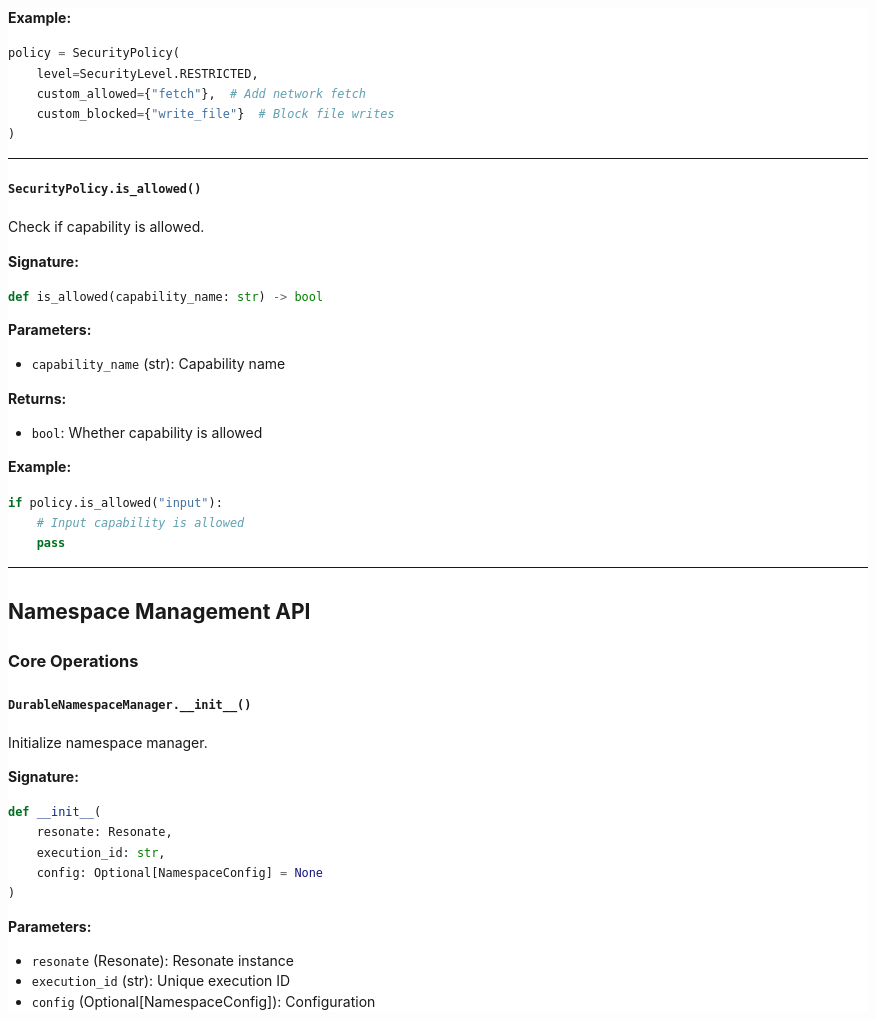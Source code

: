**Example:**
```python
policy = SecurityPolicy(
    level=SecurityLevel.RESTRICTED,
    custom_allowed={"fetch"},  # Add network fetch
    custom_blocked={"write_file"}  # Block file writes
)
```

---

#### `SecurityPolicy.is_allowed()`

Check if capability is allowed.

**Signature:**
```python
def is_allowed(capability_name: str) -> bool
```

**Parameters:**
- `capability_name` (str): Capability name

**Returns:**
- `bool`: Whether capability is allowed

**Example:**
```python
if policy.is_allowed("input"):
    # Input capability is allowed
    pass
```

---

## Namespace Management API

### Core Operations

#### `DurableNamespaceManager.__init__()`

Initialize namespace manager.

**Signature:**
```python
def __init__(
    resonate: Resonate,
    execution_id: str,
    config: Optional[NamespaceConfig] = None
)
```

**Parameters:**
- `resonate` (Resonate): Resonate instance
- `execution_id` (str): Unique execution ID
- `config` (Optional[NamespaceConfig]): Configuration
